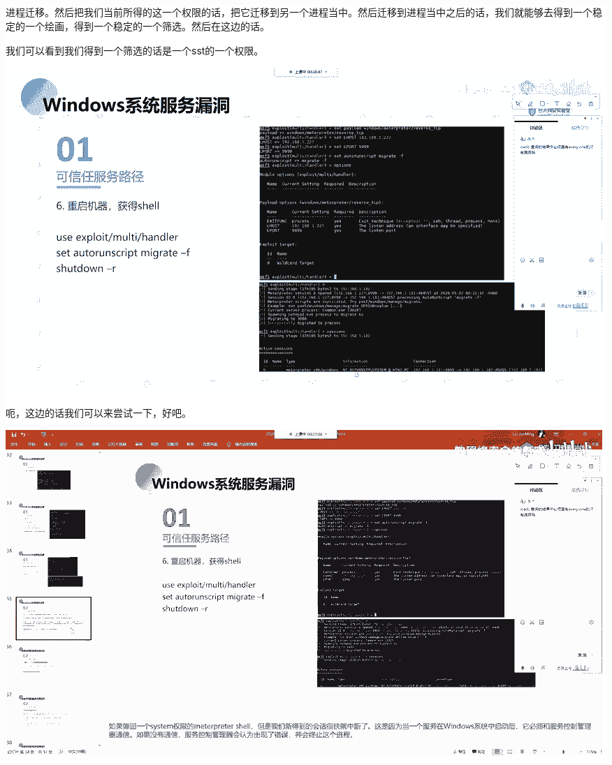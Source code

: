 进程迁移。然后把我们当前所得的这一个权限的话，把它迁移到另一个进程当中。然后迁移到进程当中之后的话，我们就能够去得到一个稳定的一个绘画，得到一个稳定的一个筛选。然后在这边的话。

我们可以看到我们得到一个筛选的话是一个sst的一个权限。

![](img/ea1d06385c41c8c3f1d68be7e50c7145_30.png)

呃，这边的话我们可以来尝试一下，好吧。

![](img/ea1d06385c41c8c3f1d68be7e50c7145_32.png)
